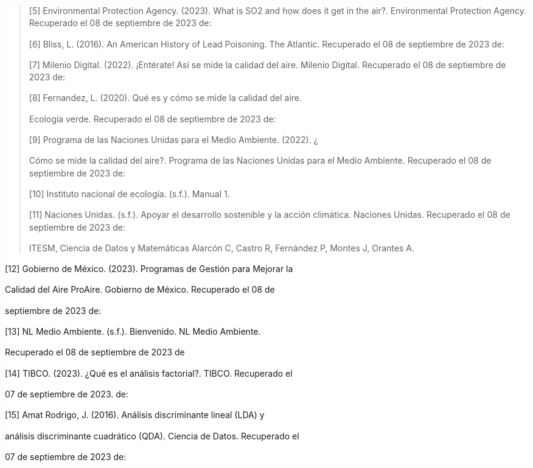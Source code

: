 >
> \[5\] Environmental Protection Agency. (2023). What is SO2 and how
> does it get in the air?. Environmental Protection Agency. Recuperado
> el 08 de septiembre de 2023 de:
>
> \[6\] Bliss, L. (2016). An American History of Lead Poisoning. The
> Atlantic. Recuperado el 08 de septiembre de 2023 de:
>
> \[7\] Milenio Digital. (2022). ¡Entérate! Así se mide la calidad del
> aire. Milenio Digital. Recuperado el 08 de septiembre de 2023 de:
>
> \[8\] Fernandez, L. (2020). Qué es y cómo se mide la calidad del aire.
>
> Ecología verde. Recuperado el 08 de septiembre de 2023 de:
>
> \[9\] Programa de las Naciones Unidas para el Medio Ambiente. (2022).
> ¿
>
> Cómo se mide la calidad del aire?. Programa de las Naciones Unidas
> para el Medio Ambiente. Recuperado el 08 de septiembre de 2023 de:
>
> \[10\] Instituto nacional de ecología. (s.f.). Manual 1.
>
> \[11\] Naciones Unidas. (s.f.). Apoyar el desarrollo sostenible y la
> acción climática. Naciones Unidas. Recuperado el 08 de septiembre de
> 2023 de:
>
> ITESM, Ciencia de Datos y Matemáticas Alarcón C, Castro R, Fernández
> P, Montes J, Orantes A.

\[12\] Gobierno de México. (2023). Programas de Gestión para Mejorar la

Calidad del Aire ProAire. Gobierno de México. Recuperado el 08 de

septiembre de 2023 de:

\[13\] NL Medio Ambiente. (s.f.). Bienvenido. NL Medio Ambiente.

Recuperado el 08 de septiembre de 2023 de

\[14\] TIBCO. (2023). ¿Qué es el análisis factorial?. TIBCO. Recuperado
el

07 de septiembre de 2023. de:

\[15\] Amat Rodrigo, J. (2016). Análisis discriminante lineal (LDA) y

análisis discriminante cuadrático (QDA). Ciencia de Datos. Recuperado el

07 de septiembre de 2023 de:
